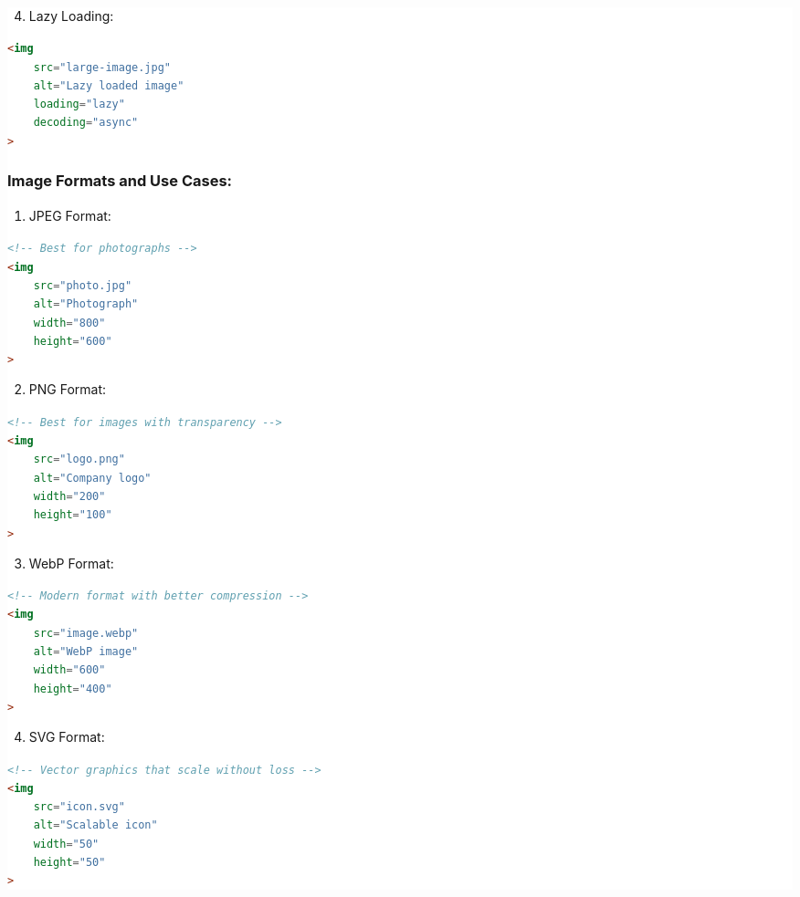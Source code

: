4. Lazy Loading:
```html
<img 
    src="large-image.jpg"
    alt="Lazy loaded image"
    loading="lazy"
    decoding="async"
>
```

### Image Formats and Use Cases:

1. JPEG Format:
```html
<!-- Best for photographs -->
<img 
    src="photo.jpg" 
    alt="Photograph"
    width="800"
    height="600"
>
```

2. PNG Format:
```html
<!-- Best for images with transparency -->
<img 
    src="logo.png" 
    alt="Company logo"
    width="200"
    height="100"
>
```

3. WebP Format:
```html
<!-- Modern format with better compression -->
<img 
    src="image.webp" 
    alt="WebP image"
    width="600"
    height="400"
>
```

4. SVG Format:
```html
<!-- Vector graphics that scale without loss -->
<img 
    src="icon.svg" 
    alt="Scalable icon"
    width="50"
    height="50"
>
```
